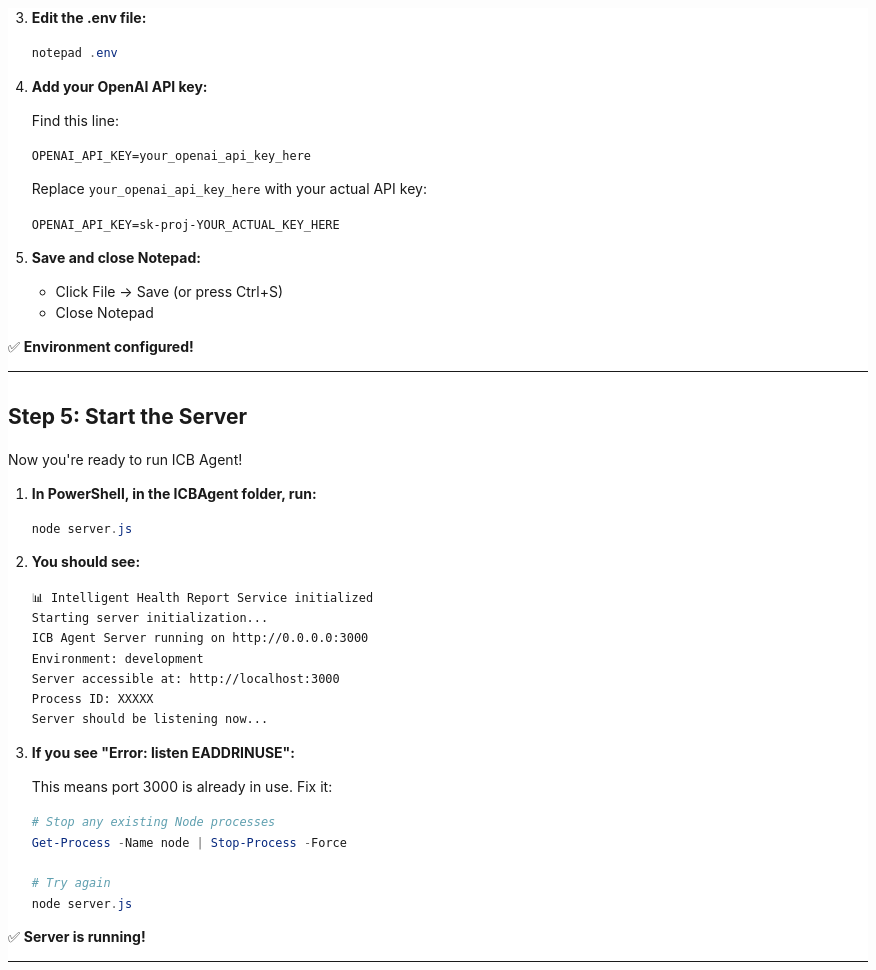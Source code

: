 3. **Edit the .env file:**
   ```powershell
   notepad .env
   ```

4. **Add your OpenAI API key:**
   
   Find this line:
   ```
   OPENAI_API_KEY=your_openai_api_key_here
   ```
   
   Replace `your_openai_api_key_here` with your actual API key:
   ```
   OPENAI_API_KEY=sk-proj-YOUR_ACTUAL_KEY_HERE
   ```

5. **Save and close Notepad:**
   - Click File → Save (or press Ctrl+S)
   - Close Notepad

✅ **Environment configured!**

---

## Step 5: Start the Server

Now you're ready to run ICB Agent!

1. **In PowerShell, in the ICBAgent folder, run:**
   ```powershell
   node server.js
   ```

2. **You should see:**
   ```
   📊 Intelligent Health Report Service initialized
   Starting server initialization...
   ICB Agent Server running on http://0.0.0.0:3000
   Environment: development
   Server accessible at: http://localhost:3000
   Process ID: XXXXX
   Server should be listening now...
   ```

3. **If you see "Error: listen EADDRINUSE":**
   
   This means port 3000 is already in use. Fix it:
   
   ```powershell
   # Stop any existing Node processes
   Get-Process -Name node | Stop-Process -Force
   
   # Try again
   node server.js
   ```

✅ **Server is running!**

---
